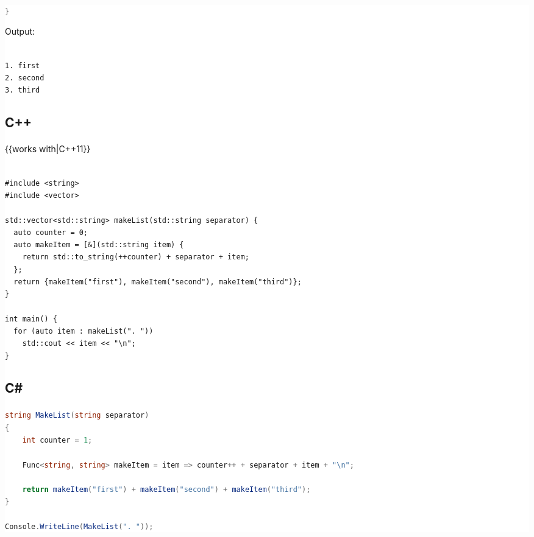 ```C
}

```

Output:

```txt

1. first
2. second
3. third

```



## C++

{{works with|C++11}}

```cpp>#include <iostream

#include <string>
#include <vector>
 
std::vector<std::string> makeList(std::string separator) {
  auto counter = 0;
  auto makeItem = [&](std::string item) {
    return std::to_string(++counter) + separator + item;
  };
  return {makeItem("first"), makeItem("second"), makeItem("third")};
}

int main() {
  for (auto item : makeList(". "))
    std::cout << item << "\n";
}
```



## C#


```csharp
string MakeList(string separator)
{
    int counter = 1;

    Func<string, string> makeItem = item => counter++ + separator + item + "\n";

    return makeItem("first") + makeItem("second") + makeItem("third");
}

Console.WriteLine(MakeList(". "));
```
